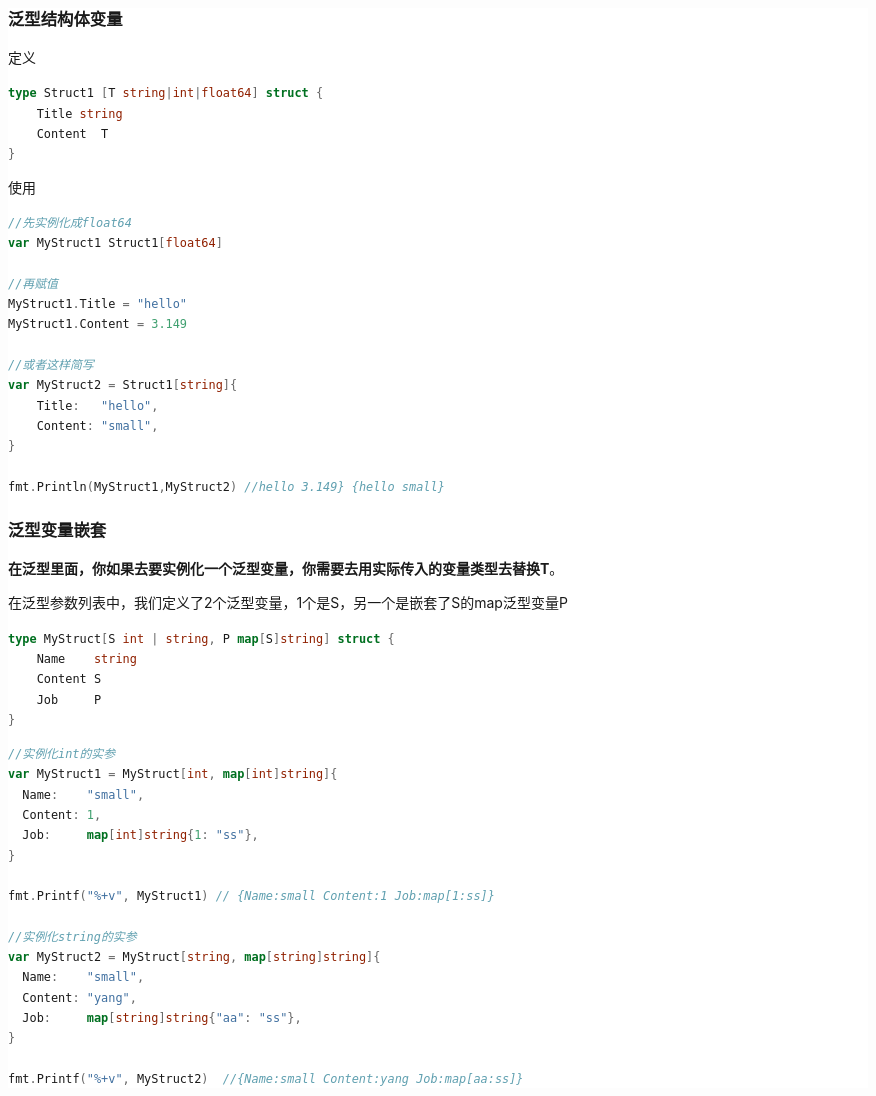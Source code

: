### 泛型结构体变量

定义

```go
type Struct1 [T string|int|float64] struct {
    Title string
    Content  T
}
```

使用

```go
//先实例化成float64
var MyStruct1 Struct1[float64]

//再赋值
MyStruct1.Title = "hello"
MyStruct1.Content = 3.149

//或者这样简写
var MyStruct2 = Struct1[string]{
    Title:   "hello",
    Content: "small",
}

fmt.Println(MyStruct1,MyStruct2) //hello 3.149} {hello small}
```



### 泛型变量嵌套

**在泛型里面，你如果去要实例化一个泛型变量，你需要去用实际传入的变量类型去替换T**。

在泛型参数列表中，我们定义了2个泛型变量，1个是S，另一个是嵌套了S的map泛型变量P

```go
type MyStruct[S int | string, P map[S]string] struct {
    Name    string
    Content S
    Job     P
}
```

```go
//实例化int的实参
var MyStruct1 = MyStruct[int, map[int]string]{
  Name:    "small",
  Content: 1,
  Job:     map[int]string{1: "ss"},
}

fmt.Printf("%+v", MyStruct1) // {Name:small Content:1 Job:map[1:ss]}

//实例化string的实参
var MyStruct2 = MyStruct[string, map[string]string]{
  Name:    "small",
  Content: "yang",
  Job:     map[string]string{"aa": "ss"},
}

fmt.Printf("%+v", MyStruct2)  //{Name:small Content:yang Job:map[aa:ss]}
```
